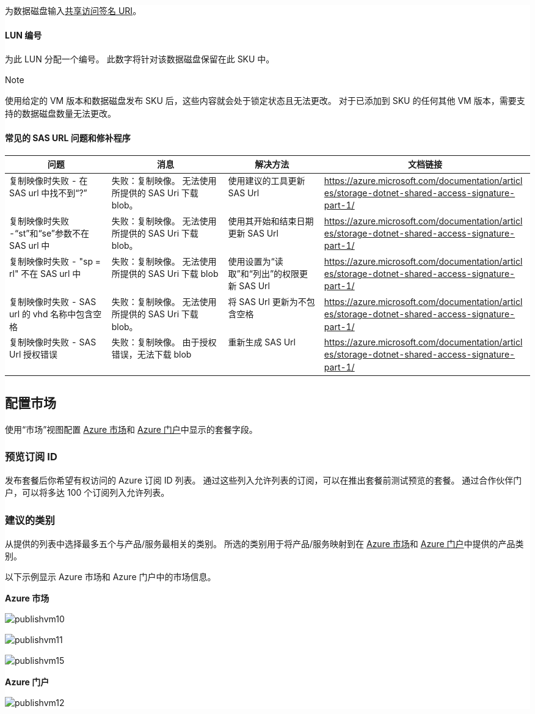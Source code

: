 为数据磁盘输入[共享访问签名 URI](../cloud-partner-portal/virtual-machine/cpp-get-sas-uri.md)。

#### <a name="lun-number"></a>LUN 编号

为此 LUN 分配一个编号。 此数字将针对该数据磁盘保留在此 SKU 中。

>[!Note]
>使用给定的 VM 版本和数据磁盘发布 SKU 后，这些内容就会处于锁定状态且无法更改。 对于已添加到 SKU 的任何其他 VM 版本，需要支持的数据磁盘数量无法更改。

#### <a name="common-sas-url-issues--fixes"></a>常见的 SAS URL 问题和修补程序

| 问题                                                                 | 消息                                                                           | 解决方法                                                           |  文档链接                                                                                |
|---------------------------------------------------------------------  |-------------------------------------------------------------------------------    |-----------------------------------------------------------    |---------------------------------------------------------------------------------------------------    |
| 复制映像时失败 - 在 SAS url 中找不到“?”                | 失败：复制映像。 无法使用所提供的 SAS Uri 下载 blob。       | 使用建议的工具更新 SAS Url                    | https://azure.microsoft.com/documentation/articles/storage-dotnet-shared-access-signature-part-1/     |
| 复制映像时失败 -“st”和“se”参数不在 SAS url 中   | 失败：复制映像。 无法使用所提供的 SAS Uri 下载 blob。        | 使用其开始和结束日期更新 SAS Url             | https://azure.microsoft.com/documentation/articles/storage-dotnet-shared-access-signature-part-1/     |
| 复制映像时失败 - "sp = rl" 不在 SAS url 中                    | 失败：复制映像。 无法使用所提供的 SAS Uri 下载 blob         | 使用设置为“读取”和“列出”的权限更新 SAS Url     | https://azure.microsoft.com/documentation/articles/storage-dotnet-shared-access-signature-part-1/     |
| 复制映像时失败 - SAS url 的 vhd 名称中包含空格     | 失败：复制映像。 无法使用所提供的 SAS Uri 下载 blob。        | 将 SAS Url 更新为不包含空格                       | https://azure.microsoft.com/documentation/articles/storage-dotnet-shared-access-signature-part-1/     |
| 复制映像时失败 - SAS Url 授权错误               | 失败：复制映像。 由于授权错误，无法下载 blob     | 重新生成 SAS Url                                        | https://azure.microsoft.com/documentation/articles/storage-dotnet-shared-access-signature-part-1/     |


## <a name="to-configure-the-marketplace"></a>配置市场

使用“市场”视图配置 [Azure 市场](https://azuremarketplace.microsoft.com)和 [Azure 门户](https://portal.azure.com/)中显示的套餐字段。

### <a name="preview-subscription-ids"></a>预览订阅 ID

发布套餐后你希望有权访问的 Azure 订阅 ID 列表。 通过这些列入允许列表的订阅，可以在推出套餐前测试预览的套餐。 通过合作伙伴门户，可以将多达 100 个订阅列入允许列表。

### <a name="suggested-categories"></a>建议的类别

从提供的列表中选择最多五个与产品/服务最相关的类别。 所选的类别用于将产品/服务映射到在 [Azure 市场](https://azuremarketplace.microsoft.com)和 [Azure 门户](https://portal.azure.com/)中提供的产品类别。

以下示例显示 Azure 市场和 Azure 门户中的市场信息。

**Azure 市场**


![publishvm10](./media/cloud-partner-portal-publish-virtual-machine/publishvm10.png)


![publishvm11](./media/cloud-partner-portal-publish-virtual-machine/publishvm11.png)


![publishvm15](./media/cloud-partner-portal-publish-virtual-machine/publishvm15.png)


**Azure 门户**


![publishvm12](./media/cloud-partner-portal-publish-virtual-machine/publishvm12.png)

